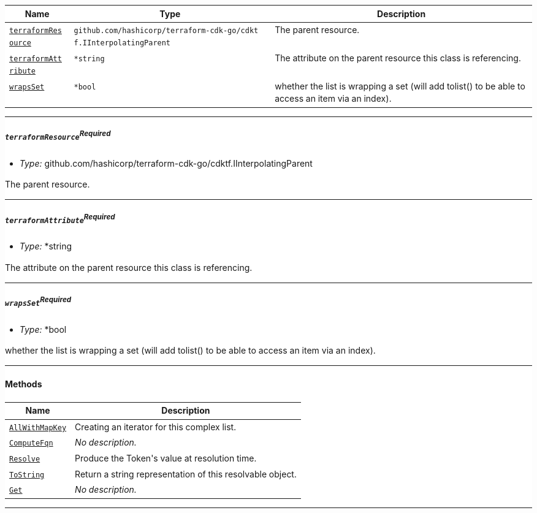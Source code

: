 | **Name** | **Type** | **Description** |
| --- | --- | --- |
| <code><a href="#rhizo-co-terraform-provider-oci.aiLanguageModel.AiLanguageModelEvaluationResultsClassMetricsList.Initializer.parameter.terraformResource">terraformResource</a></code> | <code>github.com/hashicorp/terraform-cdk-go/cdktf.IInterpolatingParent</code> | The parent resource. |
| <code><a href="#rhizo-co-terraform-provider-oci.aiLanguageModel.AiLanguageModelEvaluationResultsClassMetricsList.Initializer.parameter.terraformAttribute">terraformAttribute</a></code> | <code>*string</code> | The attribute on the parent resource this class is referencing. |
| <code><a href="#rhizo-co-terraform-provider-oci.aiLanguageModel.AiLanguageModelEvaluationResultsClassMetricsList.Initializer.parameter.wrapsSet">wrapsSet</a></code> | <code>*bool</code> | whether the list is wrapping a set (will add tolist() to be able to access an item via an index). |

---

##### `terraformResource`<sup>Required</sup> <a name="terraformResource" id="rhizo-co-terraform-provider-oci.aiLanguageModel.AiLanguageModelEvaluationResultsClassMetricsList.Initializer.parameter.terraformResource"></a>

- *Type:* github.com/hashicorp/terraform-cdk-go/cdktf.IInterpolatingParent

The parent resource.

---

##### `terraformAttribute`<sup>Required</sup> <a name="terraformAttribute" id="rhizo-co-terraform-provider-oci.aiLanguageModel.AiLanguageModelEvaluationResultsClassMetricsList.Initializer.parameter.terraformAttribute"></a>

- *Type:* *string

The attribute on the parent resource this class is referencing.

---

##### `wrapsSet`<sup>Required</sup> <a name="wrapsSet" id="rhizo-co-terraform-provider-oci.aiLanguageModel.AiLanguageModelEvaluationResultsClassMetricsList.Initializer.parameter.wrapsSet"></a>

- *Type:* *bool

whether the list is wrapping a set (will add tolist() to be able to access an item via an index).

---

#### Methods <a name="Methods" id="Methods"></a>

| **Name** | **Description** |
| --- | --- |
| <code><a href="#rhizo-co-terraform-provider-oci.aiLanguageModel.AiLanguageModelEvaluationResultsClassMetricsList.allWithMapKey">AllWithMapKey</a></code> | Creating an iterator for this complex list. |
| <code><a href="#rhizo-co-terraform-provider-oci.aiLanguageModel.AiLanguageModelEvaluationResultsClassMetricsList.computeFqn">ComputeFqn</a></code> | *No description.* |
| <code><a href="#rhizo-co-terraform-provider-oci.aiLanguageModel.AiLanguageModelEvaluationResultsClassMetricsList.resolve">Resolve</a></code> | Produce the Token's value at resolution time. |
| <code><a href="#rhizo-co-terraform-provider-oci.aiLanguageModel.AiLanguageModelEvaluationResultsClassMetricsList.toString">ToString</a></code> | Return a string representation of this resolvable object. |
| <code><a href="#rhizo-co-terraform-provider-oci.aiLanguageModel.AiLanguageModelEvaluationResultsClassMetricsList.get">Get</a></code> | *No description.* |

---